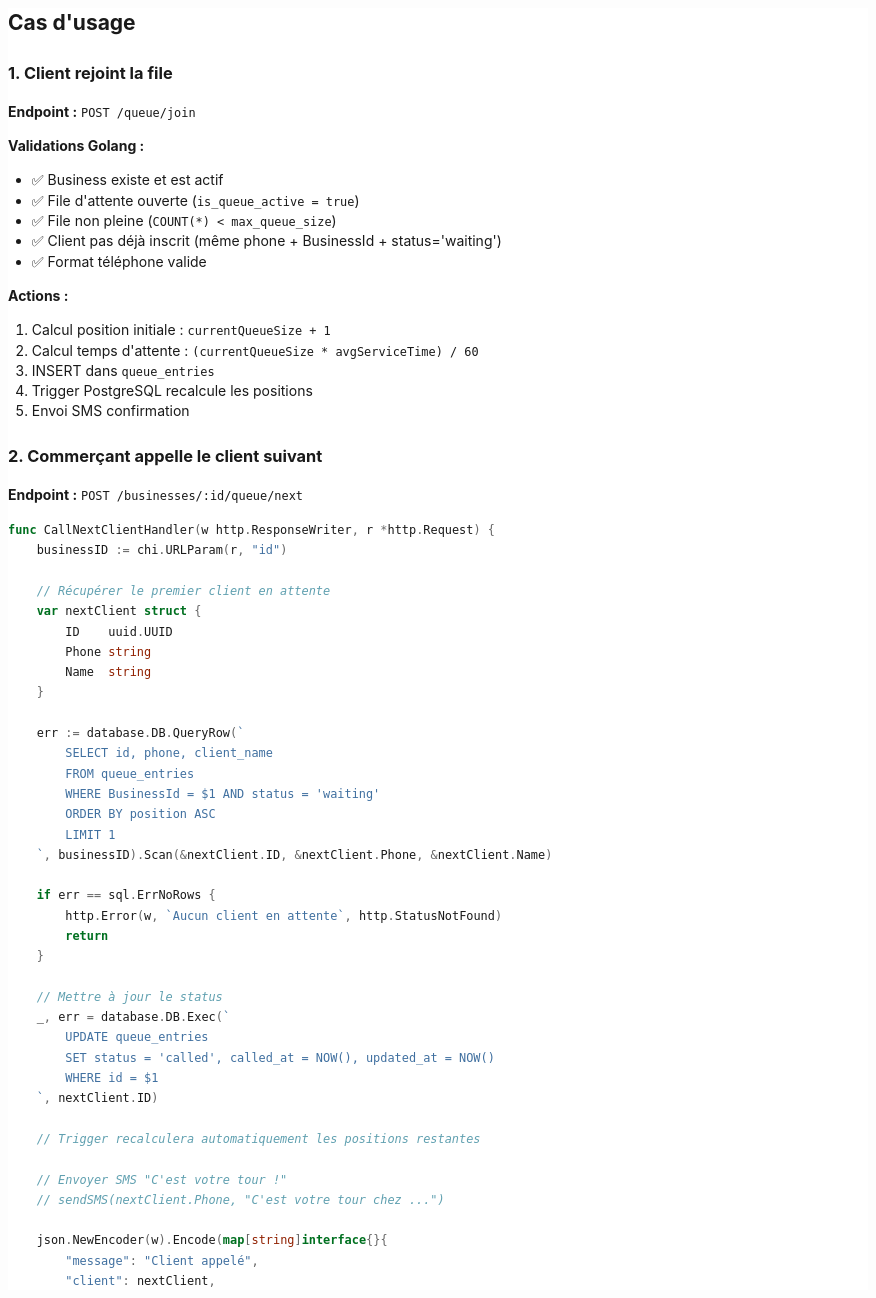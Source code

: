 
## Cas d'usage

### 1. Client rejoint la file

**Endpoint :** `POST /queue/join`

**Validations Golang :**

- ✅ Business existe et est actif
- ✅ File d'attente ouverte (`is_queue_active = true`)
- ✅ File non pleine (`COUNT(*) < max_queue_size`)
- ✅ Client pas déjà inscrit (même phone + BusinessId + status='waiting')
- ✅ Format téléphone valide

**Actions :**

1. Calcul position initiale : `currentQueueSize + 1`
2. Calcul temps d'attente : `(currentQueueSize * avgServiceTime) / 60`
3. INSERT dans `queue_entries`
4. Trigger PostgreSQL recalcule les positions
5. Envoi SMS confirmation

### 2. Commerçant appelle le client suivant

**Endpoint :** `POST /businesses/:id/queue/next`

```go
func CallNextClientHandler(w http.ResponseWriter, r *http.Request) {
    businessID := chi.URLParam(r, "id")
    
    // Récupérer le premier client en attente
    var nextClient struct {
        ID    uuid.UUID
        Phone string
        Name  string
    }
    
    err := database.DB.QueryRow(`
        SELECT id, phone, client_name
        FROM queue_entries
        WHERE BusinessId = $1 AND status = 'waiting'
        ORDER BY position ASC
        LIMIT 1
    `, businessID).Scan(&nextClient.ID, &nextClient.Phone, &nextClient.Name)
    
    if err == sql.ErrNoRows {
        http.Error(w, `Aucun client en attente`, http.StatusNotFound)
        return
    }
    
    // Mettre à jour le status
    _, err = database.DB.Exec(`
        UPDATE queue_entries
        SET status = 'called', called_at = NOW(), updated_at = NOW()
        WHERE id = $1
    `, nextClient.ID)
    
    // Trigger recalculera automatiquement les positions restantes
    
    // Envoyer SMS "C'est votre tour !"
    // sendSMS(nextClient.Phone, "C'est votre tour chez ...")
    
    json.NewEncoder(w).Encode(map[string]interface{}{
        "message": "Client appelé",
        "client": nextClient,
```